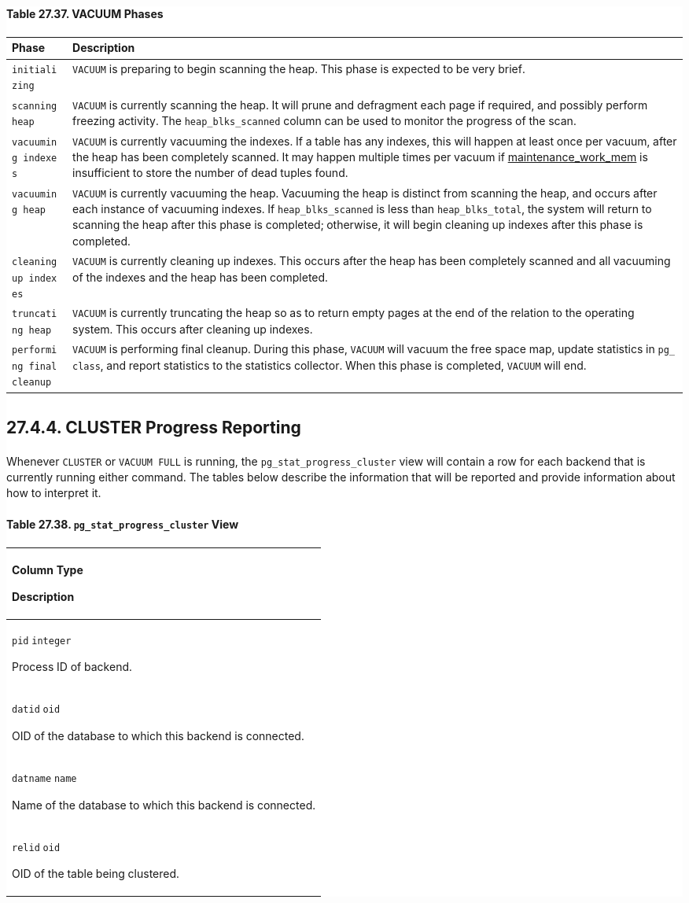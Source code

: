 #### **Table 27.37. VACUUM Phases**

| Phase | Description |
| :--- | :--- |
| `initializing` | `VACUUM` is preparing to begin scanning the heap. This phase is expected to be very brief. |
| `scanning heap` | `VACUUM` is currently scanning the heap. It will prune and defragment each page if required, and possibly perform freezing activity. The `heap_blks_scanned` column can be used to monitor the progress of the scan. |
| `vacuuming indexes` | `VACUUM` is currently vacuuming the indexes. If a table has any indexes, this will happen at least once per vacuum, after the heap has been completely scanned. It may happen multiple times per vacuum if [maintenance\_work\_mem](https://www.postgresql.org/docs/current/runtime-config-resource.html#GUC-MAINTENANCE-WORK-MEM) is insufficient to store the number of dead tuples found. |
| `vacuuming heap` | `VACUUM` is currently vacuuming the heap. Vacuuming the heap is distinct from scanning the heap, and occurs after each instance of vacuuming indexes. If `heap_blks_scanned` is less than `heap_blks_total`, the system will return to scanning the heap after this phase is completed; otherwise, it will begin cleaning up indexes after this phase is completed. |
| `cleaning up indexes` | `VACUUM` is currently cleaning up indexes. This occurs after the heap has been completely scanned and all vacuuming of the indexes and the heap has been completed. |
| `truncating heap` | `VACUUM` is currently truncating the heap so as to return empty pages at the end of the relation to the operating system. This occurs after cleaning up indexes. |
| `performing final cleanup` | `VACUUM` is performing final cleanup. During this phase, `VACUUM` will vacuum the free space map, update statistics in `pg_class`, and report statistics to the statistics collector. When this phase is completed, `VACUUM` will end. |

## 27.4.4. CLUSTER Progress Reporting

Whenever `CLUSTER` or `VACUUM FULL` is running, the `pg_stat_progress_cluster` view will contain a row for each backend that is currently running either command. The tables below describe the information that will be reported and provide information about how to interpret it.

#### **Table 27.38. `pg_stat_progress_cluster` View**

<table>
  <thead>
    <tr>
      <th style="text-align:left">
        <p>Column Type</p>
        <p>Description</p>
      </th>
    </tr>
  </thead>
  <tbody>
    <tr>
      <td style="text-align:left">
        <p><code>pid</code>  <code>integer</code>
        </p>
        <p>Process ID of backend.</p>
      </td>
    </tr>
    <tr>
      <td style="text-align:left">
        <p><code>datid</code>  <code>oid</code>
        </p>
        <p>OID of the database to which this backend is connected.</p>
      </td>
    </tr>
    <tr>
      <td style="text-align:left">
        <p><code>datname</code>  <code>name</code>
        </p>
        <p>Name of the database to which this backend is connected.</p>
      </td>
    </tr>
    <tr>
      <td style="text-align:left">
        <p><code>relid</code>  <code>oid</code>
        </p>
        <p>OID of the table being clustered.</p>
      </td>
    </tr>
    <tr>